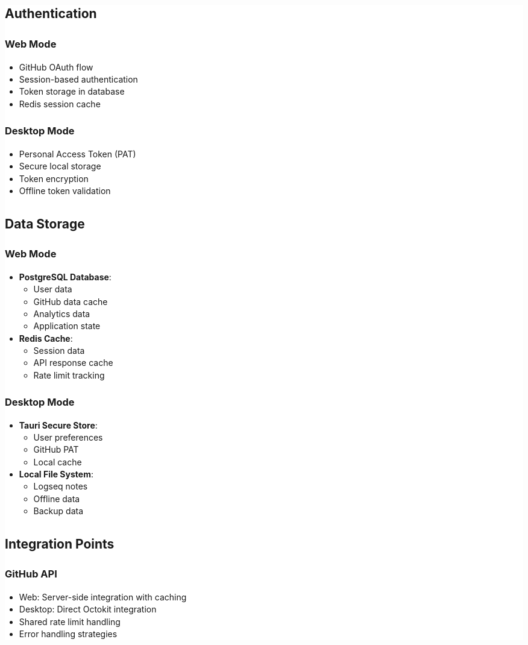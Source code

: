 ## Authentication

### Web Mode

- GitHub OAuth flow
- Session-based authentication
- Token storage in database
- Redis session cache

### Desktop Mode

- Personal Access Token (PAT)
- Secure local storage
- Token encryption
- Offline token validation

## Data Storage

### Web Mode

- **PostgreSQL Database**:
  - User data
  - GitHub data cache
  - Analytics data
  - Application state
- **Redis Cache**:
  - Session data
  - API response cache
  - Rate limit tracking

### Desktop Mode

- **Tauri Secure Store**:
  - User preferences
  - GitHub PAT
  - Local cache
- **Local File System**:
  - Logseq notes
  - Offline data
  - Backup data

## Integration Points

### GitHub API

- Web: Server-side integration with caching
- Desktop: Direct Octokit integration
- Shared rate limit handling
- Error handling strategies

